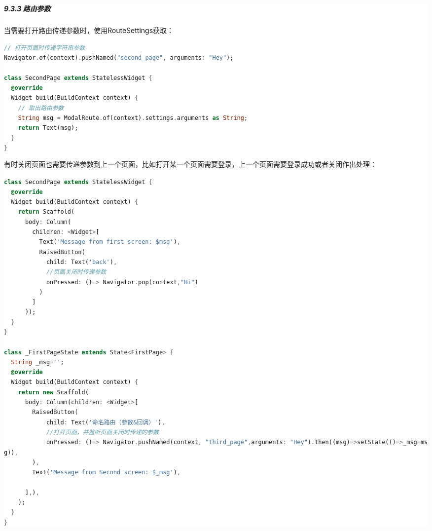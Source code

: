 ##### 9.3.3 路由参数

当需要打开路由传递参数时，使用RouteSettings获取：

```dart
// 打开页面时传递字符串参数
Navigator.of(context).pushNamed("second_page", arguments: "Hey");

class SecondPage extends StatelessWidget {
  @override
  Widget build(BuildContext context) {
    // 取出路由参数
    String msg = ModalRoute.of(context).settings.arguments as String;
    return Text(msg);
  }
}
```

有时关闭页面也需要传递参数到上一个页面，比如打开某一个页面需要登录，上一个页面需要登录成功或者关闭作出处理：

```dart
class SecondPage extends StatelessWidget {
  @override
  Widget build(BuildContext context) {
    return Scaffold(
      body: Column(
        children: <Widget>[
          Text('Message from first screen: $msg'),
          RaisedButton(
            child: Text('back'),
            //页面关闭时传递参数
            onPressed: ()=> Navigator.pop(context,"Hi")
          )
        ]
      ));
  }
}

class _FirstPageState extends State<FirstPage> {
  String _msg='';
  @override
  Widget build(BuildContext context) {
    return new Scaffold(
      body: Column(children: <Widget>[
        RaisedButton(
            child: Text('命名路由（参数&回调）'),
            //打开页面，并监听页面关闭时传递的参数
            onPressed: ()=> Navigator.pushNamed(context, "third_page",arguments: "Hey").then((msg)=>setState(()=>_msg=msg)),
        ),
        Text('Message from Second screen: $_msg'),

      ],),
    );
  }
}
```



